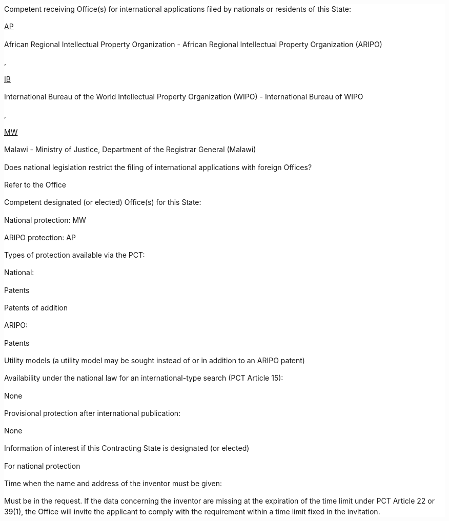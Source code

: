 Competent receiving Office(s) for international applications filed by
nationals or residents of this State:

[AP](https://pctlegal.wipo.int/eGuide/view-doc.xhtml?doc-code=AP&doc-lang=EN)

African Regional Intellectual Property Organization - African Regional
Intellectual Property Organization (ARIPO)

,

[IB](https://pctlegal.wipo.int/eGuide/view-doc.xhtml?doc-code=IB&doc-lang=EN)

International Bureau of the World Intellectual Property Organization (WIPO) -
International Bureau of WIPO

,

[MW](https://pctlegal.wipo.int/eGuide/view-doc.xhtml?doc-code=MW&doc-lang=EN)

Malawi - Ministry of Justice, Department of the Registrar General (Malawi)

Does national legislation restrict the filing of international applications
with foreign Offices?

Refer to the Office

Competent designated (or elected) Office(s) for this State:

National protection: MW

ARIPO protection: AP

Types of protection available via the PCT:

National:

Patents

Patents of addition

ARIPO:

Patents

Utility models (a utility model may be sought instead of or in addition to an
ARIPO patent)

Availability under the national law for an international-type search (PCT
Article 15):

None

Provisional protection after international publication:

None

Information of interest if this Contracting State is designated (or elected)

For national protection

Time when the name and address of the inventor must be given:

Must be in the request. If the data concerning the inventor are missing at the
expiration of the time limit under PCT Article 22 or 39(1), the Office will
invite the applicant to comply with the requirement within a time limit fixed
in the invitation.
